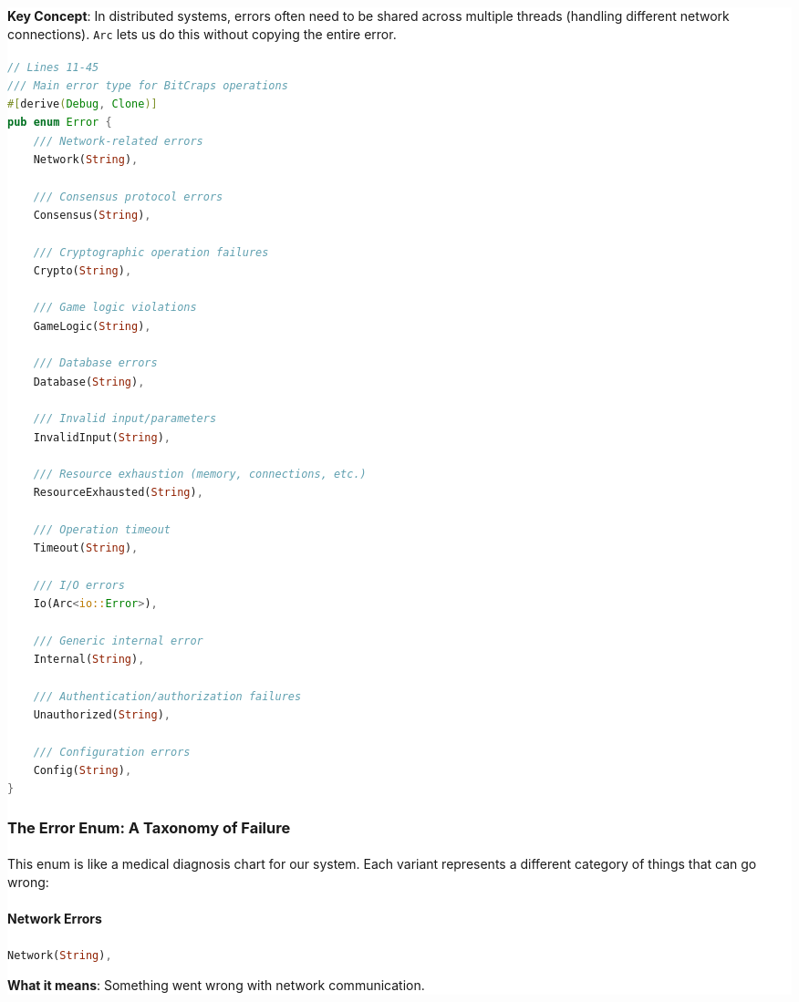 **Key Concept**: In distributed systems, errors often need to be shared across multiple threads (handling different network connections). `Arc` lets us do this without copying the entire error.

```rust
// Lines 11-45
/// Main error type for BitCraps operations
#[derive(Debug, Clone)]
pub enum Error {
    /// Network-related errors
    Network(String),
    
    /// Consensus protocol errors
    Consensus(String),
    
    /// Cryptographic operation failures
    Crypto(String),
    
    /// Game logic violations
    GameLogic(String),
    
    /// Database errors
    Database(String),
    
    /// Invalid input/parameters
    InvalidInput(String),
    
    /// Resource exhaustion (memory, connections, etc.)
    ResourceExhausted(String),
    
    /// Operation timeout
    Timeout(String),
    
    /// I/O errors
    Io(Arc<io::Error>),
    
    /// Generic internal error
    Internal(String),
    
    /// Authentication/authorization failures
    Unauthorized(String),
    
    /// Configuration errors
    Config(String),
}
```

### The Error Enum: A Taxonomy of Failure

This enum is like a medical diagnosis chart for our system. Each variant represents a different category of things that can go wrong:

#### Network Errors
```rust
Network(String),
```
**What it means**: Something went wrong with network communication.
